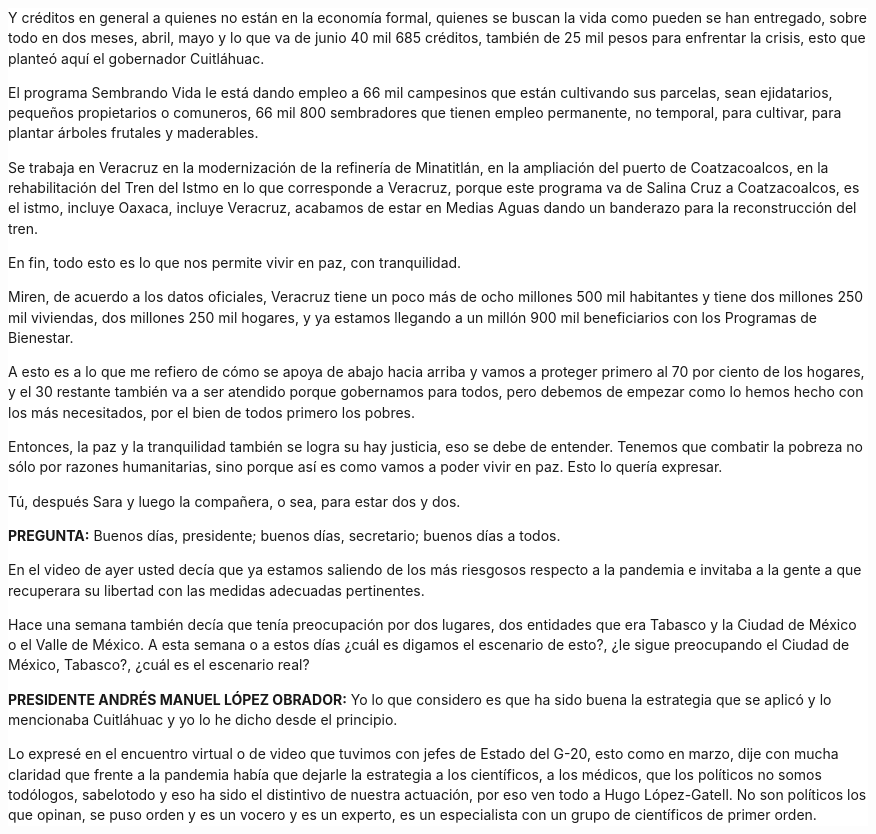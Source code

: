 Y créditos en general a quienes no están en la economía formal, quienes se
buscan la vida como pueden se han entregado, sobre todo en dos meses, abril,
mayo y lo que va de junio 40 mil 685 créditos, también de 25 mil pesos para
enfrentar la crisis, esto que planteó aquí el gobernador Cuitláhuac.

El programa Sembrando Vida le está dando empleo a 66 mil campesinos que están
cultivando sus parcelas, sean ejidatarios, pequeños propietarios o comuneros,
66 mil 800 sembradores que tienen empleo permanente, no temporal, para
cultivar, para plantar árboles frutales y maderables.

Se trabaja en Veracruz en la modernización de la refinería de Minatitlán, en
la ampliación del puerto de Coatzacoalcos, en la rehabilitación del Tren del
Istmo en lo que corresponde a Veracruz, porque este programa va de Salina Cruz
a Coatzacoalcos, es el istmo, incluye Oaxaca, incluye Veracruz, acabamos de
estar en Medias Aguas dando un banderazo para la reconstrucción del tren.

En fin, todo esto es lo que nos permite vivir en paz, con tranquilidad.

Miren, de acuerdo a los datos oficiales, Veracruz tiene un poco más de ocho
millones 500 mil habitantes y tiene dos millones 250 mil viviendas, dos
millones 250 mil hogares, y ya estamos llegando a un millón 900 mil
beneficiarios con los Programas de Bienestar.

A esto es a lo que me refiero de cómo se apoya de abajo hacia arriba y vamos a
proteger primero al 70 por ciento de los hogares, y el 30 restante también va
a ser atendido porque gobernamos para todos, pero debemos de empezar como lo
hemos hecho con los más necesitados, por el bien de todos primero los pobres.

Entonces, la paz y la tranquilidad también se logra su hay justicia, eso se
debe de entender. Tenemos que combatir la pobreza no sólo por razones
humanitarias, sino porque así es como vamos a poder vivir en paz. Esto lo
quería expresar.

Tú, después Sara y luego la compañera, o sea, para estar dos y dos.

**PREGUNTA:** Buenos días, presidente; buenos días, secretario; buenos días a
todos.

En el video de ayer usted decía que ya estamos saliendo de los más riesgosos
respecto a la pandemia e invitaba a la gente a que recuperara su libertad con
las medidas adecuadas pertinentes.

Hace una semana también decía que tenía preocupación por dos lugares, dos
entidades que era Tabasco y la Ciudad de México o el Valle de México. A esta
semana o a estos días ¿cuál es digamos el escenario de esto?, ¿le sigue
preocupando el Ciudad de México, Tabasco?, ¿cuál es el escenario real?

**PRESIDENTE ANDRÉS MANUEL LÓPEZ OBRADOR:** Yo lo que considero es que ha sido
buena la estrategia que se aplicó y lo mencionaba Cuitláhuac y yo lo he dicho
desde el principio.

Lo expresé en el encuentro virtual o de video que tuvimos con jefes de Estado
del G-20, esto como en marzo, dije con mucha claridad que frente a la pandemia
había que dejarle la estrategia a los científicos, a los médicos, que los
políticos no somos todólogos, sabelotodo y eso ha sido el distintivo de
nuestra actuación, por eso ven todo a Hugo López-Gatell. No son políticos los
que opinan, se puso orden y es un vocero y es un experto, es un especialista
con un grupo de científicos de primer orden.
